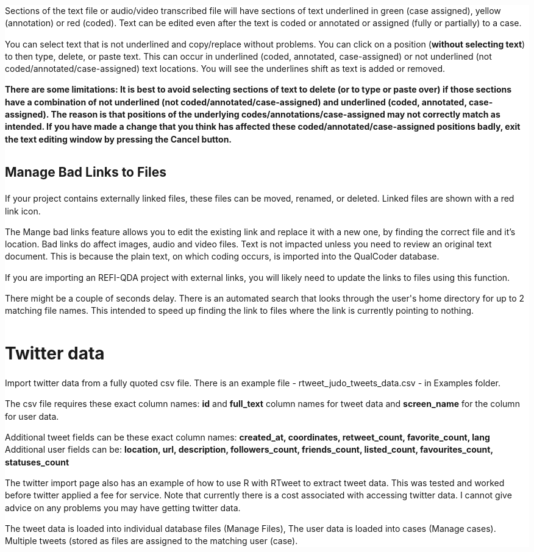 Sections of the text file or audio/video transcribed file will have sections of text underlined in green (case assigned), yellow (annotation) or red (coded). Text can be edited even after the text is coded or annotated or assigned (fully or partially) to a case. 

You can select text that is not underlined and copy/replace without problems. You can click on a position (**without selecting text**) to then type, delete, or paste text. This can occur in underlined (coded, annotated, case-assigned) or not underlined (not coded/annotated/case-assigned) text locations. You will see the underlines shift as text is added or removed.

**There are some limitations: It is best to avoid selecting sections of text to delete (or to type or paste over) if those sections have a combination of not underlined (not coded/annotated/case-assigned) and underlined (coded, annotated, case-assigned). The reason is that positions of the underlying codes/annotations/case-assigned may not correctly match as intended. If you have made a change that you think has affected these coded/annotated/case-assigned positions badly, exit the text editing window by pressing the Cancel button.**

## Manage Bad Links to Files

If your project contains externally linked files, these files can be moved, renamed, or deleted. Linked files are shown with a red link icon.

The Mange bad links feature allows you to edit the existing link and replace it with a new one, by finding the correct file and it’s location. Bad links do affect images, audio and video files. Text is not impacted unless you need to review an original text document. This is because the plain text, on which coding occurs, is imported into the QualCoder database.

If you are importing an REFI-QDA project with external links, you will likely need to update the links to files using this function.

There might be a couple of seconds delay. There is an automated search that looks through the user's home directory for up to 2 matching file names. This intended to speed up finding the link to files where the link is currently pointing to nothing.

# Twitter data

Import twitter data from a fully quoted csv file.
There is an example file - rtweet_judo_tweets_data.csv - in Examples folder.

The csv file requires these exact column names: **id** and **full_text** column names for tweet data and **screen_name** for the column for user data.


Additional tweet fields can be these exact column names:
**created_at, coordinates, retweet_count, favorite_count, lang**
Additional user fields can be:
**location, url, description, followers_count, friends_count, listed_count, favourites_count, statuses_count**

The twitter import page also has an example of how to use R with RTweet to extract tweet data. This was tested and worked before twitter applied a fee for service. Note that currently there is a cost associated with accessing twitter data. I cannot give advice on any problems you may have getting twitter data.

The tweet data is loaded into individual database files (Manage Files), The user data is loaded into cases (Manage cases). Multiple tweets (stored as files are assigned to the matching user (case).



